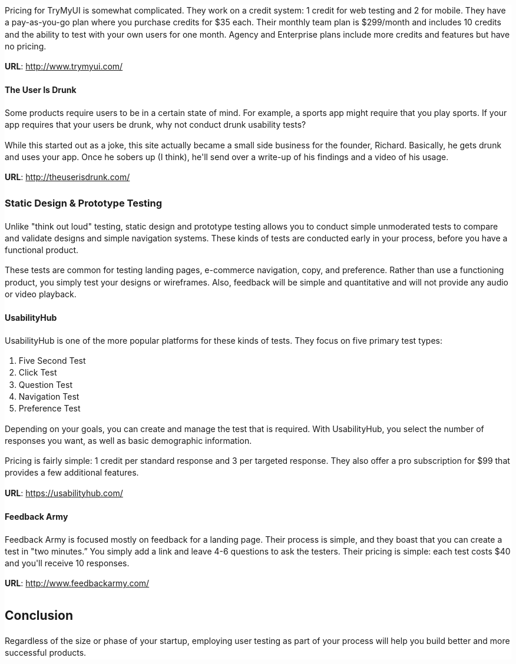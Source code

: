 Pricing for TryMyUI is somewhat complicated. They work on a credit system: 1 credit for web testing and 2 for mobile. They have a pay-as-you-go plan where you purchase credits for $35 each. Their monthly team plan is $299/month and includes 10 credits and the ability to test with your own users for one month. Agency and Enterprise plans include more credits and features but have no pricing.

**URL**: http://www.trymyui.com/

#### The User Is Drunk
Some products require users to be in a certain state of mind. For example, a sports app might require that you play sports. If your app requires that your users be drunk, why not conduct drunk usability tests?

While this started out as a joke, this site actually became a small side business for the founder, Richard. Basically, he gets drunk and uses your app. Once he sobers up (I think), he'll send over a write-up of his findings and a video of his usage.

**URL**: http://theuserisdrunk.com/

### Static Design & Prototype Testing
Unlike "think out loud" testing, static design and prototype testing allows you to conduct simple unmoderated tests to compare and validate designs and simple navigation systems. These kinds of tests are conducted early in your process, before you have a functional product.

These tests are common for testing landing pages, e-commerce navigation, copy, and preference. Rather than use a functioning product, you simply test your designs or wireframes. Also, feedback will be simple and quantitative and will not provide any audio or video playback.

#### UsabilityHub
UsabilityHub is one of the more popular platforms for these kinds of tests. They focus on five primary test types:

1. Five Second Test
2. Click Test
3. Question Test
4. Navigation Test
5. Preference Test

Depending on your goals, you can create and manage the test that is required. With UsabilityHub, you select the number of responses you want, as well as basic demographic information.

Pricing is fairly simple: 1 credit per standard response and 3 per targeted response. They also offer a pro subscription for $99 that provides a few additional features.

**URL**: https://usabilityhub.com/


#### Feedback Army
Feedback Army is focused mostly on feedback for a landing page. Their process is simple, and they boast that you can create a test in "two minutes.” You simply add a link and leave 4-6 questions to ask the testers. Their pricing is simple: each test costs $40 and you'll receive 10 responses.

**URL**: http://www.feedbackarmy.com/


## Conclusion
Regardless of the size or phase of your startup, employing user testing as part of your process will help you build better and more successful products.
